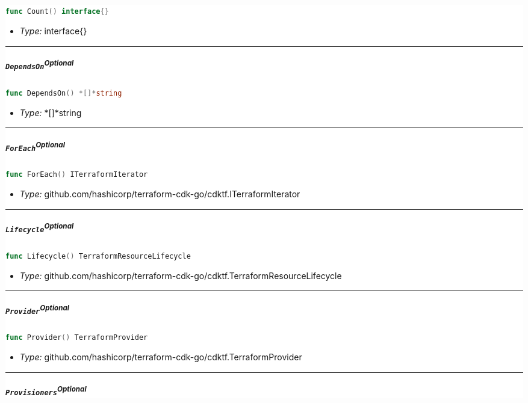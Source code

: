 ```go
func Count() interface{}
```

- *Type:* interface{}

---

##### `DependsOn`<sup>Optional</sup> <a name="DependsOn" id="@cdktf/provider-azurerm.mssqlFailoverGroup.MssqlFailoverGroup.property.dependsOn"></a>

```go
func DependsOn() *[]*string
```

- *Type:* *[]*string

---

##### `ForEach`<sup>Optional</sup> <a name="ForEach" id="@cdktf/provider-azurerm.mssqlFailoverGroup.MssqlFailoverGroup.property.forEach"></a>

```go
func ForEach() ITerraformIterator
```

- *Type:* github.com/hashicorp/terraform-cdk-go/cdktf.ITerraformIterator

---

##### `Lifecycle`<sup>Optional</sup> <a name="Lifecycle" id="@cdktf/provider-azurerm.mssqlFailoverGroup.MssqlFailoverGroup.property.lifecycle"></a>

```go
func Lifecycle() TerraformResourceLifecycle
```

- *Type:* github.com/hashicorp/terraform-cdk-go/cdktf.TerraformResourceLifecycle

---

##### `Provider`<sup>Optional</sup> <a name="Provider" id="@cdktf/provider-azurerm.mssqlFailoverGroup.MssqlFailoverGroup.property.provider"></a>

```go
func Provider() TerraformProvider
```

- *Type:* github.com/hashicorp/terraform-cdk-go/cdktf.TerraformProvider

---

##### `Provisioners`<sup>Optional</sup> <a name="Provisioners" id="@cdktf/provider-azurerm.mssqlFailoverGroup.MssqlFailoverGroup.property.provisioners"></a>
